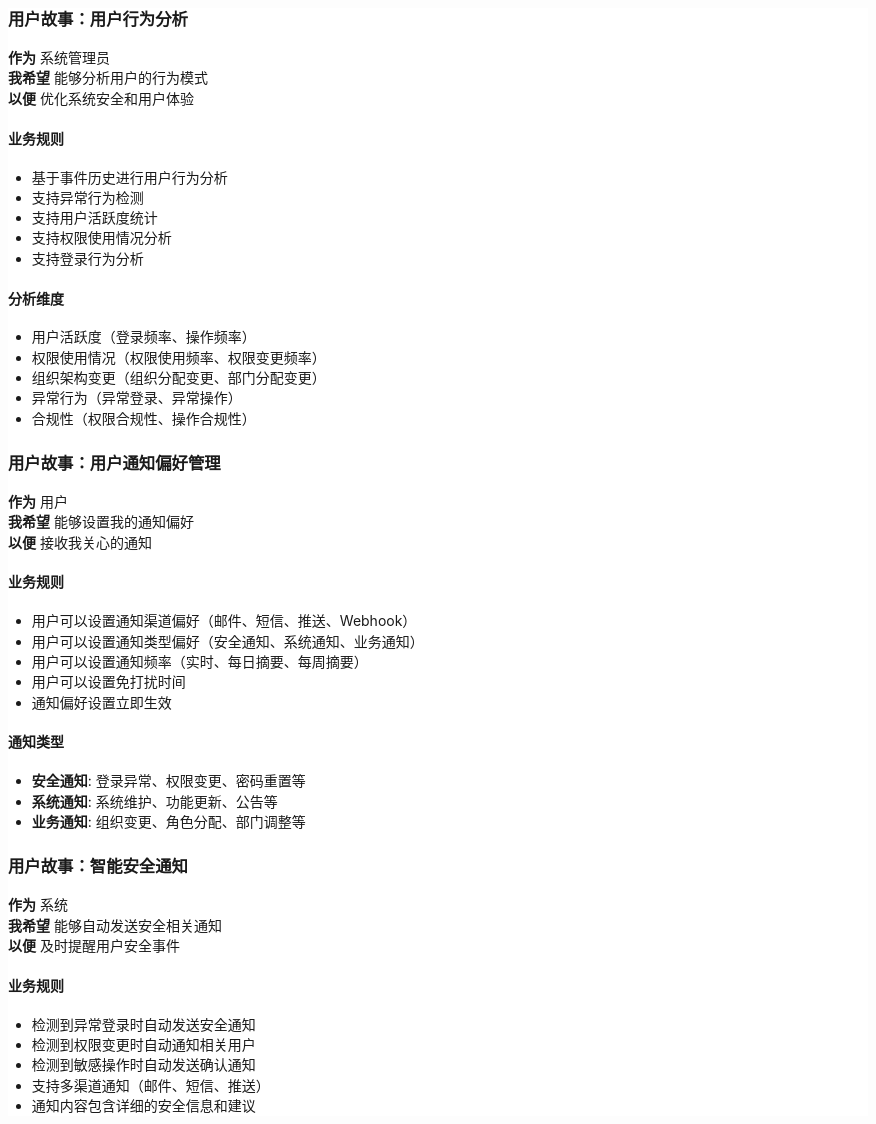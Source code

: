 ### 用户故事：用户行为分析

**作为** 系统管理员  
**我希望** 能够分析用户的行为模式  
**以便** 优化系统安全和用户体验

#### 业务规则

- 基于事件历史进行用户行为分析
- 支持异常行为检测
- 支持用户活跃度统计
- 支持权限使用情况分析
- 支持登录行为分析

#### 分析维度

- 用户活跃度（登录频率、操作频率）
- 权限使用情况（权限使用频率、权限变更频率）
- 组织架构变更（组织分配变更、部门分配变更）
- 异常行为（异常登录、异常操作）
- 合规性（权限合规性、操作合规性）

### 用户故事：用户通知偏好管理

**作为** 用户  
**我希望** 能够设置我的通知偏好  
**以便** 接收我关心的通知

#### 业务规则

- 用户可以设置通知渠道偏好（邮件、短信、推送、Webhook）
- 用户可以设置通知类型偏好（安全通知、系统通知、业务通知）
- 用户可以设置通知频率（实时、每日摘要、每周摘要）
- 用户可以设置免打扰时间
- 通知偏好设置立即生效

#### 通知类型

- **安全通知**: 登录异常、权限变更、密码重置等
- **系统通知**: 系统维护、功能更新、公告等
- **业务通知**: 组织变更、角色分配、部门调整等

### 用户故事：智能安全通知

**作为** 系统  
**我希望** 能够自动发送安全相关通知  
**以便** 及时提醒用户安全事件

#### 业务规则

- 检测到异常登录时自动发送安全通知
- 检测到权限变更时自动通知相关用户
- 检测到敏感操作时自动发送确认通知
- 支持多渠道通知（邮件、短信、推送）
- 通知内容包含详细的安全信息和建议
